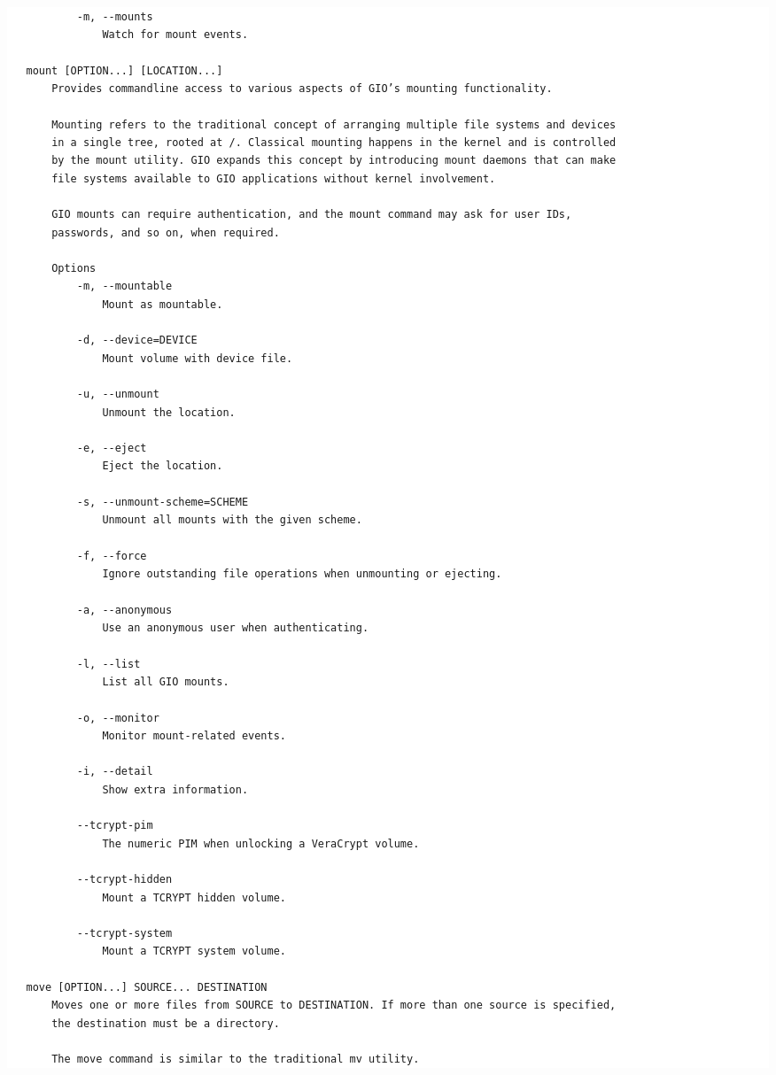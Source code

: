                -m, --mounts
                   Watch for mount events.

       mount [OPTION...] [LOCATION...]
           Provides commandline access to various aspects of GIO’s mounting functionality.

           Mounting refers to the traditional concept of arranging multiple file systems and devices
           in a single tree, rooted at /. Classical mounting happens in the kernel and is controlled
           by the mount utility. GIO expands this concept by introducing mount daemons that can make
           file systems available to GIO applications without kernel involvement.

           GIO mounts can require authentication, and the mount command may ask for user IDs,
           passwords, and so on, when required.

           Options
               -m, --mountable
                   Mount as mountable.

               -d, --device=DEVICE
                   Mount volume with device file.

               -u, --unmount
                   Unmount the location.

               -e, --eject
                   Eject the location.

               -s, --unmount-scheme=SCHEME
                   Unmount all mounts with the given scheme.

               -f, --force
                   Ignore outstanding file operations when unmounting or ejecting.

               -a, --anonymous
                   Use an anonymous user when authenticating.

               -l, --list
                   List all GIO mounts.

               -o, --monitor
                   Monitor mount-related events.

               -i, --detail
                   Show extra information.

               --tcrypt-pim
                   The numeric PIM when unlocking a VeraCrypt volume.

               --tcrypt-hidden
                   Mount a TCRYPT hidden volume.

               --tcrypt-system
                   Mount a TCRYPT system volume.

       move [OPTION...] SOURCE... DESTINATION
           Moves one or more files from SOURCE to DESTINATION. If more than one source is specified,
           the destination must be a directory.

           The move command is similar to the traditional mv utility.

